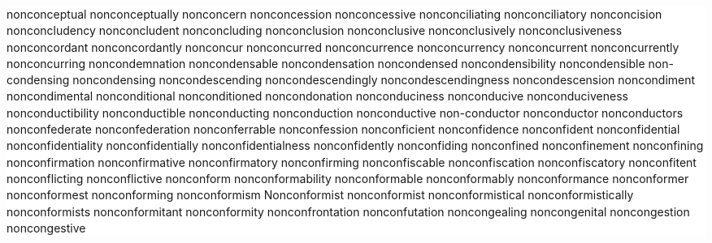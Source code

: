 nonconceptual nonconceptually nonconcern nonconcession nonconcessive nonconciliating nonconciliatory nonconcision nonconcludency nonconcludent
nonconcluding nonconclusion nonconclusive nonconclusively nonconclusiveness nonconcordant nonconcordantly nonconcur nonconcurred nonconcurrence
nonconcurrency nonconcurrent nonconcurrently nonconcurring noncondemnation noncondensable noncondensation noncondensed noncondensibility noncondensible
non-condensing noncondensing noncondescending noncondescendingly noncondescendingness noncondescension noncondiment noncondimental nonconditional nonconditioned
noncondonation nonconduciness nonconducive nonconduciveness nonconductibility nonconductible nonconducting nonconduction nonconductive non-conductor
nonconductor nonconductors nonconfederate nonconfederation nonconferrable nonconfession nonconficient nonconfidence nonconfident nonconfidential
nonconfidentiality nonconfidentially nonconfidentialness nonconfidently nonconfiding nonconfined nonconfinement nonconfining nonconfirmation nonconfirmative
nonconfirmatory nonconfirming nonconfiscable nonconfiscation nonconfiscatory nonconfitent nonconflicting nonconflictive nonconform nonconformability
nonconformable nonconformably nonconformance nonconformer nonconformest nonconforming nonconformism Nonconformist nonconformist nonconformistical
nonconformistically nonconformists nonconformitant nonconformity nonconfrontation nonconfutation noncongealing noncongenital noncongestion noncongestive
